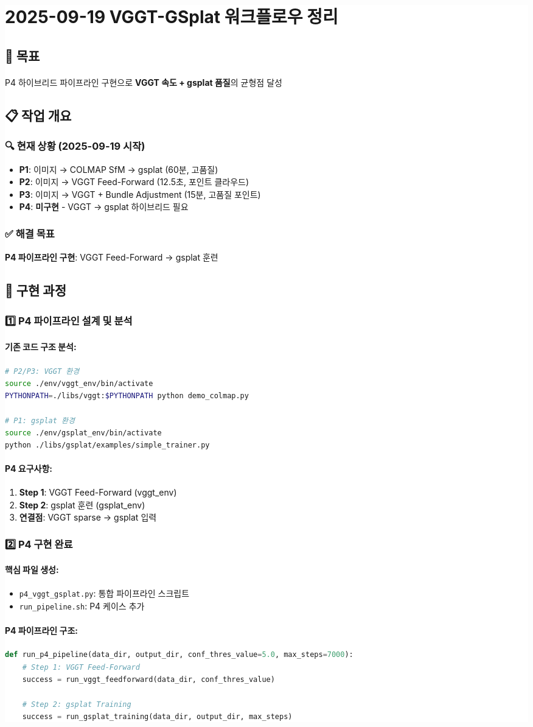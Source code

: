 # 2025-09-19 VGGT-GSplat 워크플로우 정리

## 🎯 목표
P4 하이브리드 파이프라인 구현으로 **VGGT 속도 + gsplat 품질**의 균형점 달성

## 📋 작업 개요

### 🔍 현재 상황 (2025-09-19 시작)
- **P1**: 이미지 → COLMAP SfM → gsplat (60분, 고품질)
- **P2**: 이미지 → VGGT Feed-Forward (12.5초, 포인트 클라우드)
- **P3**: 이미지 → VGGT + Bundle Adjustment (15분, 고품질 포인트)
- **P4**: **미구현** - VGGT → gsplat 하이브리드 필요

### ✅ 해결 목표
**P4 파이프라인 구현**: VGGT Feed-Forward → gsplat 훈련

## 🚀 구현 과정

### 1️⃣ **P4 파이프라인 설계 및 분석**

#### 기존 코드 구조 분석:
```bash
# P2/P3: VGGT 환경
source ./env/vggt_env/bin/activate
PYTHONPATH=./libs/vggt:$PYTHONPATH python demo_colmap.py

# P1: gsplat 환경
source ./env/gsplat_env/bin/activate
python ./libs/gsplat/examples/simple_trainer.py
```

#### P4 요구사항:
1. **Step 1**: VGGT Feed-Forward (vggt_env)
2. **Step 2**: gsplat 훈련 (gsplat_env)
3. **연결점**: VGGT sparse → gsplat 입력

### 2️⃣ **P4 구현 완료**

#### 핵심 파일 생성:
- `p4_vggt_gsplat.py`: 통합 파이프라인 스크립트
- `run_pipeline.sh`: P4 케이스 추가

#### P4 파이프라인 구조:
```python
def run_p4_pipeline(data_dir, output_dir, conf_thres_value=5.0, max_steps=7000):
    # Step 1: VGGT Feed-Forward
    success = run_vggt_feedforward(data_dir, conf_thres_value)

    # Step 2: gsplat Training
    success = run_gsplat_training(data_dir, output_dir, max_steps)
```
